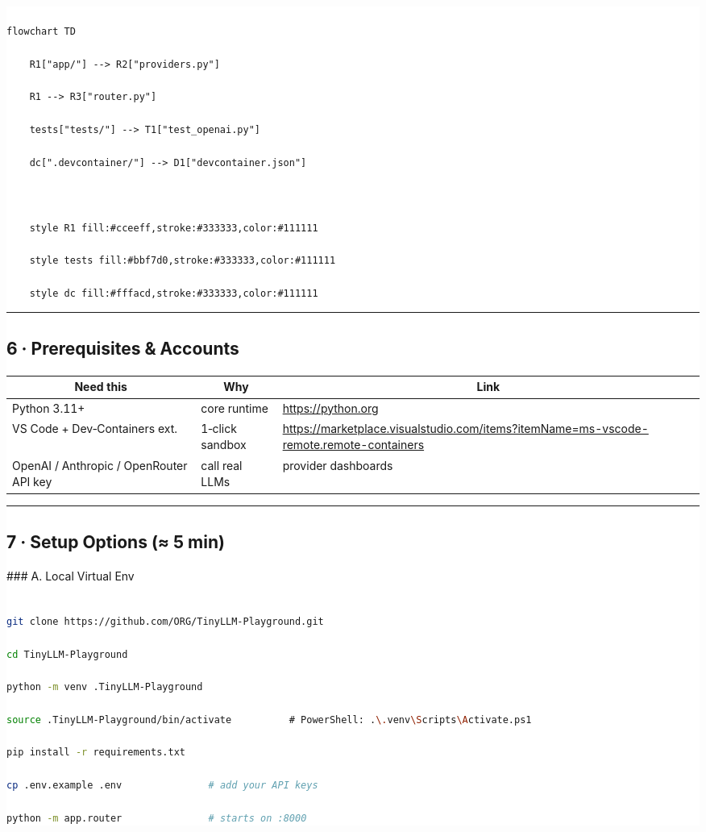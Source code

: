   

```mermaid

flowchart TD

    R1["app/"] --> R2["providers.py"]

    R1 --> R3["router.py"]

    tests["tests/"] --> T1["test_openai.py"]

    dc[".devcontainer/"] --> D1["devcontainer.json"]

  

    style R1 fill:#cceeff,stroke:#333333,color:#111111

    style tests fill:#bbf7d0,stroke:#333333,color:#111111

    style dc fill:#fffacd,stroke:#333333,color:#111111

```

  

---

  

## 6 · Prerequisites & Accounts

  

| Need this                               | Why             | Link                                                                                   |
| --------------------------------------- | --------------- | -------------------------------------------------------------------------------------- |
| Python 3.11+                            | core runtime    | https://python.org                                                                     |
| VS Code + Dev‑Containers ext.           | 1‑click sandbox | https://marketplace.visualstudio.com/items?itemName=ms-vscode-remote.remote-containers |
| OpenAI / Anthropic / OpenRouter API key | call real LLMs  | provider dashboards                                                                    |

  

---

  

## 7 · Setup Options (≈ 5 min)

  

### A. Local Virtual Env

  

```bash

git clone https://github.com/ORG/TinyLLM-Playground.git

cd TinyLLM-Playground

python -m venv .TinyLLM-Playground

source .TinyLLM-Playground/bin/activate          # PowerShell: .\.venv\Scripts\Activate.ps1

pip install -r requirements.txt

cp .env.example .env               # add your API keys

python -m app.router               # starts on :8000
```